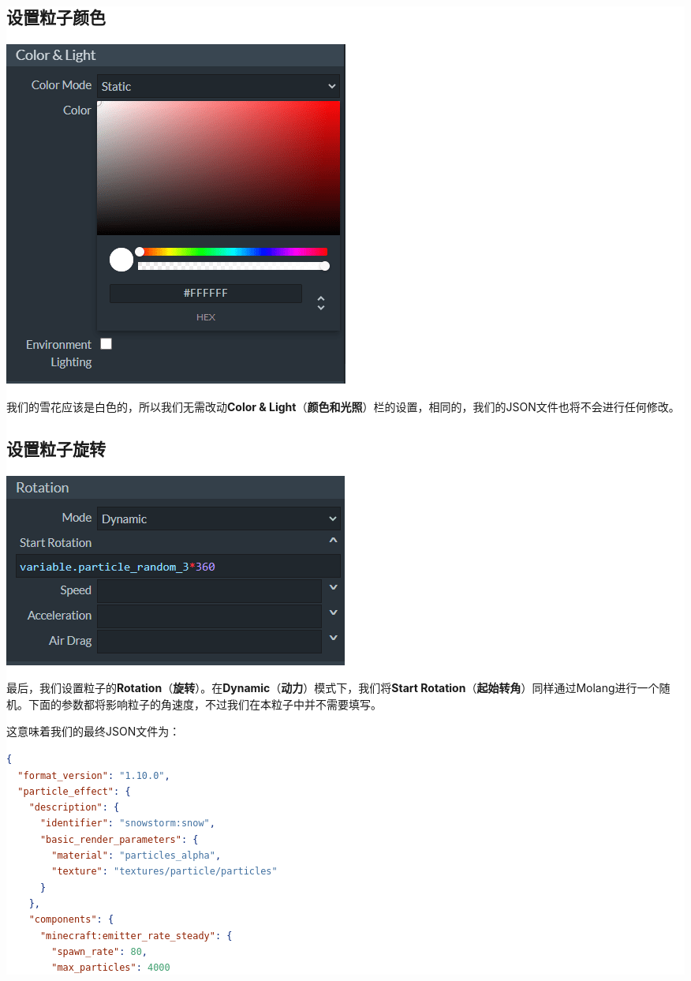 ## 设置粒子颜色

![](./images/17.1_color.png)

我们的雪花应该是白色的，所以我们无需改动**Color & Light**（**颜色和光照**）栏的设置，相同的，我们的JSON文件也将不会进行任何修改。

## 设置粒子旋转

![](./images/17.1_rotation.png)

最后，我们设置粒子的**Rotation**（**旋转**）。在**Dynamic**（**动力**）模式下，我们将**Start Rotation**（**起始转角**）同样通过Molang进行一个随机。下面的参数都将影响粒子的角速度，不过我们在本粒子中并不需要填写。

这意味着我们的最终JSON文件为：

```json
{
  "format_version": "1.10.0",
  "particle_effect": {
    "description": {
      "identifier": "snowstorm:snow",
      "basic_render_parameters": {
        "material": "particles_alpha",
        "texture": "textures/particle/particles"
      }
    },
    "components": {
      "minecraft:emitter_rate_steady": {
        "spawn_rate": 80,
        "max_particles": 4000
```